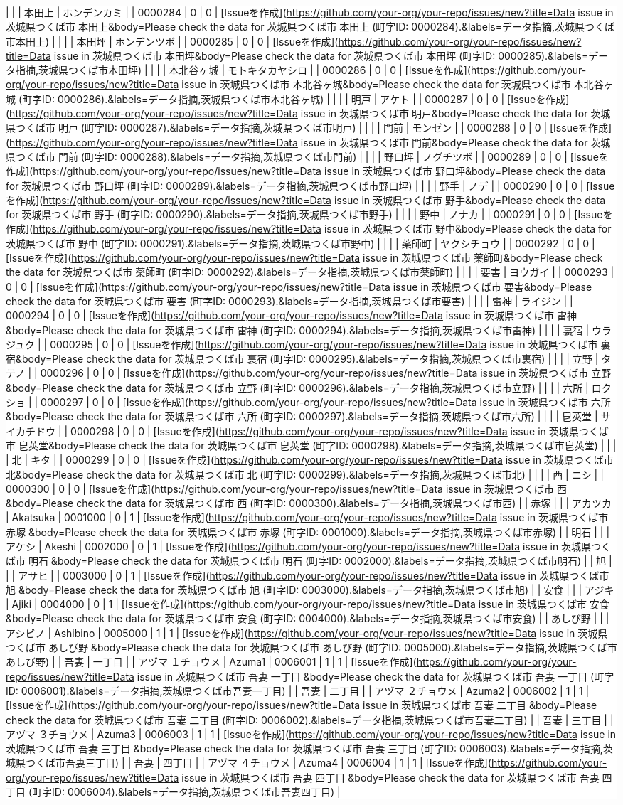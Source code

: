 |  |  | 本田上 |   ホンデンカミ |  | 0000284 | 0 | 0 | [Issueを作成](https://github.com/your-org/your-repo/issues/new?title=Data issue in 茨城県つくば市   本田上&body=Please check the data for 茨城県つくば市   本田上 (町字ID: 0000284).&labels=データ指摘,茨城県つくば市本田上) |
|  |  | 本田坪 |   ホンデンツボ |  | 0000285 | 0 | 0 | [Issueを作成](https://github.com/your-org/your-repo/issues/new?title=Data issue in 茨城県つくば市   本田坪&body=Please check the data for 茨城県つくば市   本田坪 (町字ID: 0000285).&labels=データ指摘,茨城県つくば市本田坪) |
|  |  | 本北谷ヶ城 |   モトキタカヤシロ |  | 0000286 | 0 | 0 | [Issueを作成](https://github.com/your-org/your-repo/issues/new?title=Data issue in 茨城県つくば市   本北谷ヶ城&body=Please check the data for 茨城県つくば市   本北谷ヶ城 (町字ID: 0000286).&labels=データ指摘,茨城県つくば市本北谷ヶ城) |
|  |  | 明戸 |   アケト |  | 0000287 | 0 | 0 | [Issueを作成](https://github.com/your-org/your-repo/issues/new?title=Data issue in 茨城県つくば市   明戸&body=Please check the data for 茨城県つくば市   明戸 (町字ID: 0000287).&labels=データ指摘,茨城県つくば市明戸) |
|  |  | 門前 |   モンゼン |  | 0000288 | 0 | 0 | [Issueを作成](https://github.com/your-org/your-repo/issues/new?title=Data issue in 茨城県つくば市   門前&body=Please check the data for 茨城県つくば市   門前 (町字ID: 0000288).&labels=データ指摘,茨城県つくば市門前) |
|  |  | 野口坪 |   ノグチツボ |  | 0000289 | 0 | 0 | [Issueを作成](https://github.com/your-org/your-repo/issues/new?title=Data issue in 茨城県つくば市   野口坪&body=Please check the data for 茨城県つくば市   野口坪 (町字ID: 0000289).&labels=データ指摘,茨城県つくば市野口坪) |
|  |  | 野手 |   ノデ |  | 0000290 | 0 | 0 | [Issueを作成](https://github.com/your-org/your-repo/issues/new?title=Data issue in 茨城県つくば市   野手&body=Please check the data for 茨城県つくば市   野手 (町字ID: 0000290).&labels=データ指摘,茨城県つくば市野手) |
|  |  | 野中 |   ノナカ |  | 0000291 | 0 | 0 | [Issueを作成](https://github.com/your-org/your-repo/issues/new?title=Data issue in 茨城県つくば市   野中&body=Please check the data for 茨城県つくば市   野中 (町字ID: 0000291).&labels=データ指摘,茨城県つくば市野中) |
|  |  | 薬師町 |   ヤクシチョウ |  | 0000292 | 0 | 0 | [Issueを作成](https://github.com/your-org/your-repo/issues/new?title=Data issue in 茨城県つくば市   薬師町&body=Please check the data for 茨城県つくば市   薬師町 (町字ID: 0000292).&labels=データ指摘,茨城県つくば市薬師町) |
|  |  | 要害 |   ヨウガイ |  | 0000293 | 0 | 0 | [Issueを作成](https://github.com/your-org/your-repo/issues/new?title=Data issue in 茨城県つくば市   要害&body=Please check the data for 茨城県つくば市   要害 (町字ID: 0000293).&labels=データ指摘,茨城県つくば市要害) |
|  |  | 雷神 |   ライジン |  | 0000294 | 0 | 0 | [Issueを作成](https://github.com/your-org/your-repo/issues/new?title=Data issue in 茨城県つくば市   雷神&body=Please check the data for 茨城県つくば市   雷神 (町字ID: 0000294).&labels=データ指摘,茨城県つくば市雷神) |
|  |  | 裏宿 |   ウラジュク |  | 0000295 | 0 | 0 | [Issueを作成](https://github.com/your-org/your-repo/issues/new?title=Data issue in 茨城県つくば市   裏宿&body=Please check the data for 茨城県つくば市   裏宿 (町字ID: 0000295).&labels=データ指摘,茨城県つくば市裏宿) |
|  |  | 立野 |   タテノ |  | 0000296 | 0 | 0 | [Issueを作成](https://github.com/your-org/your-repo/issues/new?title=Data issue in 茨城県つくば市   立野&body=Please check the data for 茨城県つくば市   立野 (町字ID: 0000296).&labels=データ指摘,茨城県つくば市立野) |
|  |  | 六所 |   ロクショ |  | 0000297 | 0 | 0 | [Issueを作成](https://github.com/your-org/your-repo/issues/new?title=Data issue in 茨城県つくば市   六所&body=Please check the data for 茨城県つくば市   六所 (町字ID: 0000297).&labels=データ指摘,茨城県つくば市六所) |
|  |  | 皀莢堂 |   サイカチドウ |  | 0000298 | 0 | 0 | [Issueを作成](https://github.com/your-org/your-repo/issues/new?title=Data issue in 茨城県つくば市   皀莢堂&body=Please check the data for 茨城県つくば市   皀莢堂 (町字ID: 0000298).&labels=データ指摘,茨城県つくば市皀莢堂) |
|  |  | 北 |   キタ |  | 0000299 | 0 | 0 | [Issueを作成](https://github.com/your-org/your-repo/issues/new?title=Data issue in 茨城県つくば市   北&body=Please check the data for 茨城県つくば市   北 (町字ID: 0000299).&labels=データ指摘,茨城県つくば市北) |
|  |  | 西 |   ニシ |  | 0000300 | 0 | 0 | [Issueを作成](https://github.com/your-org/your-repo/issues/new?title=Data issue in 茨城県つくば市   西&body=Please check the data for 茨城県つくば市   西 (町字ID: 0000300).&labels=データ指摘,茨城県つくば市西) |
| 赤塚 |  |  | アカツカ   | Akatsuka | 0001000 | 0 | 1 | [Issueを作成](https://github.com/your-org/your-repo/issues/new?title=Data issue in 茨城県つくば市 赤塚  &body=Please check the data for 茨城県つくば市 赤塚   (町字ID: 0001000).&labels=データ指摘,茨城県つくば市赤塚) |
| 明石 |  |  | アケシ   | Akeshi | 0002000 | 0 | 1 | [Issueを作成](https://github.com/your-org/your-repo/issues/new?title=Data issue in 茨城県つくば市 明石  &body=Please check the data for 茨城県つくば市 明石   (町字ID: 0002000).&labels=データ指摘,茨城県つくば市明石) |
| 旭 |  |  | アサヒ   |  | 0003000 | 0 | 1 | [Issueを作成](https://github.com/your-org/your-repo/issues/new?title=Data issue in 茨城県つくば市 旭  &body=Please check the data for 茨城県つくば市 旭   (町字ID: 0003000).&labels=データ指摘,茨城県つくば市旭) |
| 安食 |  |  | アジキ   | Ajiki | 0004000 | 0 | 1 | [Issueを作成](https://github.com/your-org/your-repo/issues/new?title=Data issue in 茨城県つくば市 安食  &body=Please check the data for 茨城県つくば市 安食   (町字ID: 0004000).&labels=データ指摘,茨城県つくば市安食) |
| あしび野 |  |  | アシビノ   | Ashibino | 0005000 | 1 | 1 | [Issueを作成](https://github.com/your-org/your-repo/issues/new?title=Data issue in 茨城県つくば市 あしび野  &body=Please check the data for 茨城県つくば市 あしび野   (町字ID: 0005000).&labels=データ指摘,茨城県つくば市あしび野) |
| 吾妻 | 一丁目 |  | アヅマ １チョウメ  | Azuma1 | 0006001 | 1 | 1 | [Issueを作成](https://github.com/your-org/your-repo/issues/new?title=Data issue in 茨城県つくば市 吾妻 一丁目 &body=Please check the data for 茨城県つくば市 吾妻 一丁目  (町字ID: 0006001).&labels=データ指摘,茨城県つくば市吾妻一丁目) |
| 吾妻 | 二丁目 |  | アヅマ ２チョウメ  | Azuma2 | 0006002 | 1 | 1 | [Issueを作成](https://github.com/your-org/your-repo/issues/new?title=Data issue in 茨城県つくば市 吾妻 二丁目 &body=Please check the data for 茨城県つくば市 吾妻 二丁目  (町字ID: 0006002).&labels=データ指摘,茨城県つくば市吾妻二丁目) |
| 吾妻 | 三丁目 |  | アヅマ ３チョウメ  | Azuma3 | 0006003 | 1 | 1 | [Issueを作成](https://github.com/your-org/your-repo/issues/new?title=Data issue in 茨城県つくば市 吾妻 三丁目 &body=Please check the data for 茨城県つくば市 吾妻 三丁目  (町字ID: 0006003).&labels=データ指摘,茨城県つくば市吾妻三丁目) |
| 吾妻 | 四丁目 |  | アヅマ ４チョウメ  | Azuma4 | 0006004 | 1 | 1 | [Issueを作成](https://github.com/your-org/your-repo/issues/new?title=Data issue in 茨城県つくば市 吾妻 四丁目 &body=Please check the data for 茨城県つくば市 吾妻 四丁目  (町字ID: 0006004).&labels=データ指摘,茨城県つくば市吾妻四丁目) |